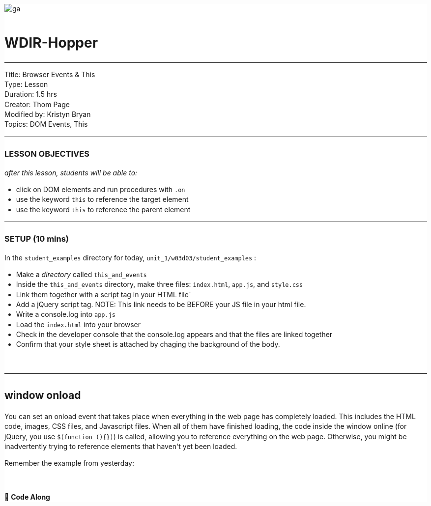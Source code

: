 ![ga](http://mobbook.generalassemb.ly/ga_cog.png)

# WDIR-Hopper

<hr>
Title: Browser Events & This<br>
Type: Lesson<br>
Duration: 1.5 hrs<br>
Creator: Thom Page<br>
Modified by: Kristyn Bryan<br>
Topics: DOM Events, This<br>
<hr>

### LESSON OBJECTIVES
_after this lesson, students will be able to:_

- click on DOM elements and run procedures with `.on`
- use the keyword `this` to reference the target element
- use the keyword `this` to reference the parent element

<hr>

### SETUP (10 mins)

In the `student_examples` directory for today, `unit_1/w03d03/student_examples` :

* Make a _directory_ called `this_and_events`
* Inside the `this_and_events` directory, make three files: `index.html`, `app.js`, and `style.css`
* Link them together with a script tag in your HTML file`
* Add a jQuery script tag. NOTE: This link needs to be BEFORE your JS file in your html file.
* Write a console.log into `app.js`
* Load the `index.html` into your browser
* Check in the developer console that the console.log appears and that the files are linked together
* Confirm that your style sheet is attached by chaging the background of the body.

<br>
<hr>

## window onload

You can set an onload event that takes place when everything in the web page has completely loaded. This includes the HTML code, images, CSS files, and Javascript files. When all of them have finished loading, the code inside the window online (for jQuery, you use `$(function (){})`) is called, allowing you to reference everything on the web page. Otherwise, you might be inadvertently trying to reference elements that haven't yet been loaded.

Remember the example from yesterday:

<br>


&#x1F535; **Code Along**
